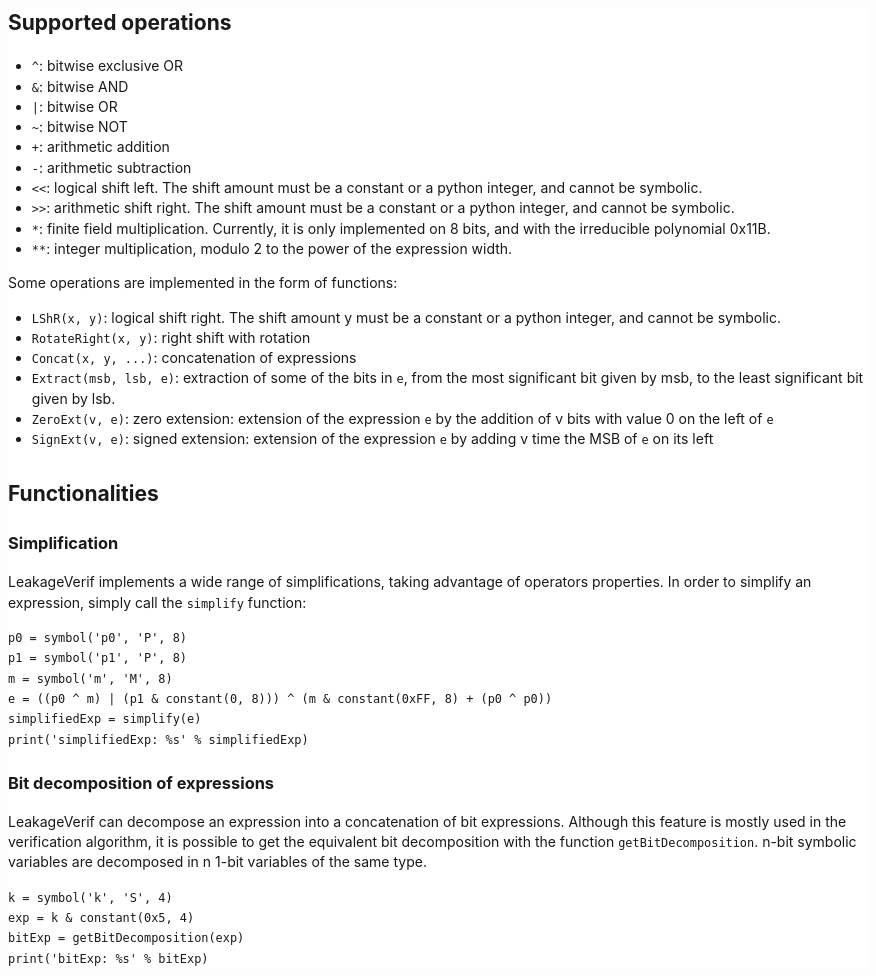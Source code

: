 ## Supported operations

* `^`: bitwise exclusive OR
* `&`: bitwise AND
* `|`: bitwise OR
* `~`: bitwise NOT
* `+`: arithmetic addition
* `-`: arithmetic subtraction
* `<<`: logical shift left. The shift amount must be a constant or a python integer, and cannot be symbolic.
* `>>`: arithmetic shift right. The shift amount must be a constant or a python integer, and cannot be symbolic.
* `*`: finite field multiplication. Currently, it is only implemented on 8 bits, and with the irreducible polynomial 0x11B.
* `**`: integer multiplication, modulo 2 to the power of the expression width.

Some operations are implemented in the form of functions:

* `LShR(x, y)`: logical shift right. The shift amount y must be a constant or a python integer, and cannot be symbolic.
* `RotateRight(x, y)`: right shift with rotation
* `Concat(x, y, ...)`: concatenation of expressions
* `Extract(msb, lsb, e)`: extraction of some of the bits in `e`, from the most significant bit given by msb, to the least significant bit given by lsb.
* `ZeroExt(v, e)`: zero extension: extension of the expression `e` by the addition of v bits with value 0 on the left of `e`
* `SignExt(v, e)`: signed extension: extension of the expression `e` by adding v time the MSB of `e` on its left

## Functionalities

### Simplification

LeakageVerif implements a wide range of simplifications, taking advantage of operators properties. In order to simplify an expression, simply call the `simplify` function:
```
p0 = symbol('p0', 'P', 8)
p1 = symbol('p1', 'P', 8)
m = symbol('m', 'M', 8)
e = ((p0 ^ m) | (p1 & constant(0, 8))) ^ (m & constant(0xFF, 8) + (p0 ^ p0))
simplifiedExp = simplify(e)
print('simplifiedExp: %s' % simplifiedExp)
```

### Bit decomposition of expressions

LeakageVerif can decompose an expression into a concatenation of bit expressions. Although this feature is mostly used in the verification algorithm, it is possible to get the equivalent bit decomposition with the function `getBitDecomposition`. n-bit symbolic variables are decomposed in n 1-bit variables of the same type.
```
k = symbol('k', 'S', 4)
exp = k & constant(0x5, 4)
bitExp = getBitDecomposition(exp)
print('bitExp: %s' % bitExp)
```

